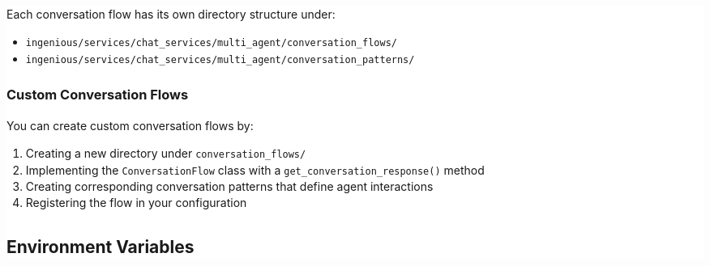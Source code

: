 Each conversation flow has its own directory structure under:
- `ingenious/services/chat_services/multi_agent/conversation_flows/`
- `ingenious/services/chat_services/multi_agent/conversation_patterns/`

### Custom Conversation Flows

You can create custom conversation flows by:

1. Creating a new directory under `conversation_flows/`
2. Implementing the `ConversationFlow` class with a `get_conversation_response()` method
3. Creating corresponding conversation patterns that define agent interactions
4. Registering the flow in your configuration

## Environment Variables
